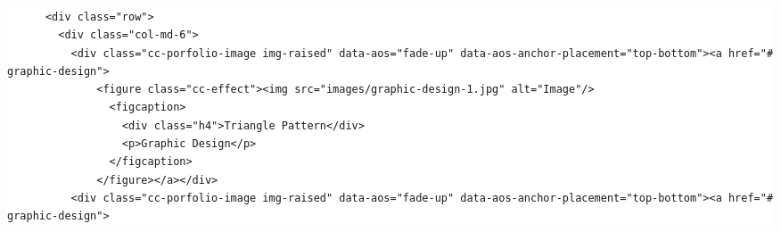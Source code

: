           <div class="row">
            <div class="col-md-6">
              <div class="cc-porfolio-image img-raised" data-aos="fade-up" data-aos-anchor-placement="top-bottom"><a href="#graphic-design">
                  <figure class="cc-effect"><img src="images/graphic-design-1.jpg" alt="Image"/>
                    <figcaption>
                      <div class="h4">Triangle Pattern</div>
                      <p>Graphic Design</p>
                    </figcaption>
                  </figure></a></div>
              <div class="cc-porfolio-image img-raised" data-aos="fade-up" data-aos-anchor-placement="top-bottom"><a href="#graphic-design">